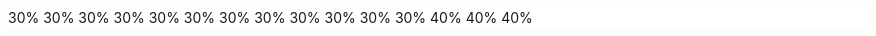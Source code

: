 <text x="352.577320" y="380.000000" font-family="Apercu" font-size="3.000000pt" text-anchor="middle" text-align="center" dominant-baseline="central" font-weight="400" font-style="normal"  style="fill:rgb(118,118,118); fill-opacity:1; stroke:rgb(118,118,118); stroke-opacity:0; stroke-width:0.5">30%</text>
<text x="388.659794" y="380.000000" font-family="Apercu" font-size="3.000000pt" text-anchor="middle" text-align="center" dominant-baseline="central" font-weight="400" font-style="normal"  style="fill:rgb(118,118,118); fill-opacity:1; stroke:rgb(118,118,118); stroke-opacity:0; stroke-width:0.5">30%</text>
<text x="424.742268" y="380.000000" font-family="Apercu" font-size="3.000000pt" text-anchor="middle" text-align="center" dominant-baseline="central" font-weight="400" font-style="normal"  style="fill:rgb(118,118,118); fill-opacity:1; stroke:rgb(118,118,118); stroke-opacity:0; stroke-width:0.5">30%</text>
<text x="460.824742" y="380.000000" font-family="Apercu" font-size="3.000000pt" text-anchor="middle" text-align="center" dominant-baseline="central" font-weight="400" font-style="normal"  style="fill:rgb(118,118,118); fill-opacity:1; stroke:rgb(118,118,118); stroke-opacity:0; stroke-width:0.5">30%</text>
<text x="496.907216" y="380.000000" font-family="Apercu" font-size="3.000000pt" text-anchor="middle" text-align="center" dominant-baseline="central" font-weight="400" font-style="normal"  style="fill:rgb(118,118,118); fill-opacity:1; stroke:rgb(118,118,118); stroke-opacity:0; stroke-width:0.5">30%</text>
<text x="532.989691" y="380.000000" font-family="Apercu" font-size="3.000000pt" text-anchor="middle" text-align="center" dominant-baseline="central" font-weight="400" font-style="normal"  style="fill:rgb(118,118,118); fill-opacity:1; stroke:rgb(118,118,118); stroke-opacity:0; stroke-width:0.5">30%</text>
<text x="569.072165" y="380.000000" font-family="Apercu" font-size="3.000000pt" text-anchor="middle" text-align="center" dominant-baseline="central" font-weight="400" font-style="normal"  style="fill:rgb(118,118,118); fill-opacity:1; stroke:rgb(118,118,118); stroke-opacity:0; stroke-width:0.5">30%</text>
<text x="605.154639" y="380.000000" font-family="Apercu" font-size="3.000000pt" text-anchor="middle" text-align="center" dominant-baseline="central" font-weight="400" font-style="normal"  style="fill:rgb(118,118,118); fill-opacity:1; stroke:rgb(118,118,118); stroke-opacity:0; stroke-width:0.5">30%</text>
<text x="641.237113" y="380.000000" font-family="Apercu" font-size="3.000000pt" text-anchor="middle" text-align="center" dominant-baseline="central" font-weight="400" font-style="normal"  style="fill:rgb(118,118,118); fill-opacity:1; stroke:rgb(118,118,118); stroke-opacity:0; stroke-width:0.5">30%</text>
<text x="677.319588" y="380.000000" font-family="Apercu" font-size="3.000000pt" text-anchor="middle" text-align="center" dominant-baseline="central" font-weight="400" font-style="normal"  style="fill:rgb(118,118,118); fill-opacity:1; stroke:rgb(118,118,118); stroke-opacity:0; stroke-width:0.5">30%</text>
<text x="713.402062" y="380.000000" font-family="Apercu" font-size="3.000000pt" text-anchor="middle" text-align="center" dominant-baseline="central" font-weight="400" font-style="normal"  style="fill:rgb(118,118,118); fill-opacity:1; stroke:rgb(118,118,118); stroke-opacity:0; stroke-width:0.5">30%</text>
<text x="749.484536" y="380.000000" font-family="Apercu" font-size="3.000000pt" text-anchor="middle" text-align="center" dominant-baseline="central" font-weight="400" font-style="normal"  style="fill:rgb(118,118,118); fill-opacity:1; stroke:rgb(118,118,118); stroke-opacity:0; stroke-width:0.5">30%</text>
<line x1="112.000000" y1="340.000000" x2="788.000000" y2="340.000000" style="fill:rgb(118,118,118); fill-opacity:0; stroke:rgb(230,230,230); stroke-opacity:1; stroke-width:1" />
<text x="136.082474" y="340.000000" font-family="Apercu" font-size="3.000000pt" text-anchor="middle" text-align="center" dominant-baseline="central" font-weight="400" font-style="normal"  style="fill:rgb(118,118,118); fill-opacity:1; stroke:rgb(118,118,118); stroke-opacity:0; stroke-width:0.5">40%</text>
<text x="172.164948" y="340.000000" font-family="Apercu" font-size="3.000000pt" text-anchor="middle" text-align="center" dominant-baseline="central" font-weight="400" font-style="normal"  style="fill:rgb(118,118,118); fill-opacity:1; stroke:rgb(118,118,118); stroke-opacity:0; stroke-width:0.5">40%</text>
<text x="208.247423" y="340.000000" font-family="Apercu" font-size="3.000000pt" text-anchor="middle" text-align="center" dominant-baseline="central" font-weight="400" font-style="normal"  style="fill:rgb(118,118,118); fill-opacity:1; stroke:rgb(118,118,118); stroke-opacity:0; stroke-width:0.5">40%</text>